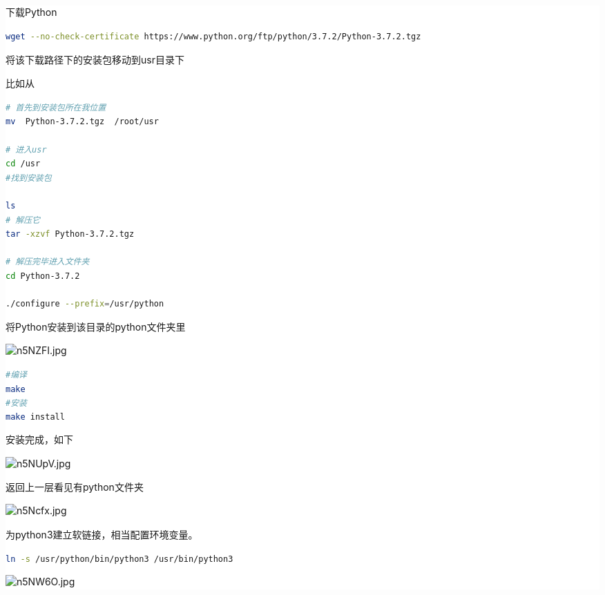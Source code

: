 下载Python

```bash
wget --no-check-certificate https://www.python.org/ftp/python/3.7.2/Python-3.7.2.tgz
```

将该下载路径下的安装包移动到usr目录下

比如从 

```bash
# 首先到安装包所在我位置
mv  Python-3.7.2.tgz  /root/usr

# 进入usr
cd /usr
#找到安装包 

ls
# 解压它
tar -xzvf Python-3.7.2.tgz

# 解压完毕进入文件夹
cd Python-3.7.2

./configure --prefix=/usr/python

```

将Python安装到该目录的python文件夹里



![n5NZFI.jpg](https://s2.ax1x.com/2019/09/17/n5NZFI.jpg)

```bash
#编译 
make 
#安装 
make install
```

安装完成，如下

![n5NUpV.jpg](https://s2.ax1x.com/2019/09/17/n5NUpV.jpg)

返回上一层看见有python文件夹

![n5Ncfx.jpg](https://s2.ax1x.com/2019/09/17/n5Ncfx.jpg)

为python3建立软链接，相当配置环境变量。

```bash
ln -s /usr/python/bin/python3 /usr/bin/python3
```

![n5NW6O.jpg](https://s2.ax1x.com/2019/09/17/n5NW6O.jpg)
